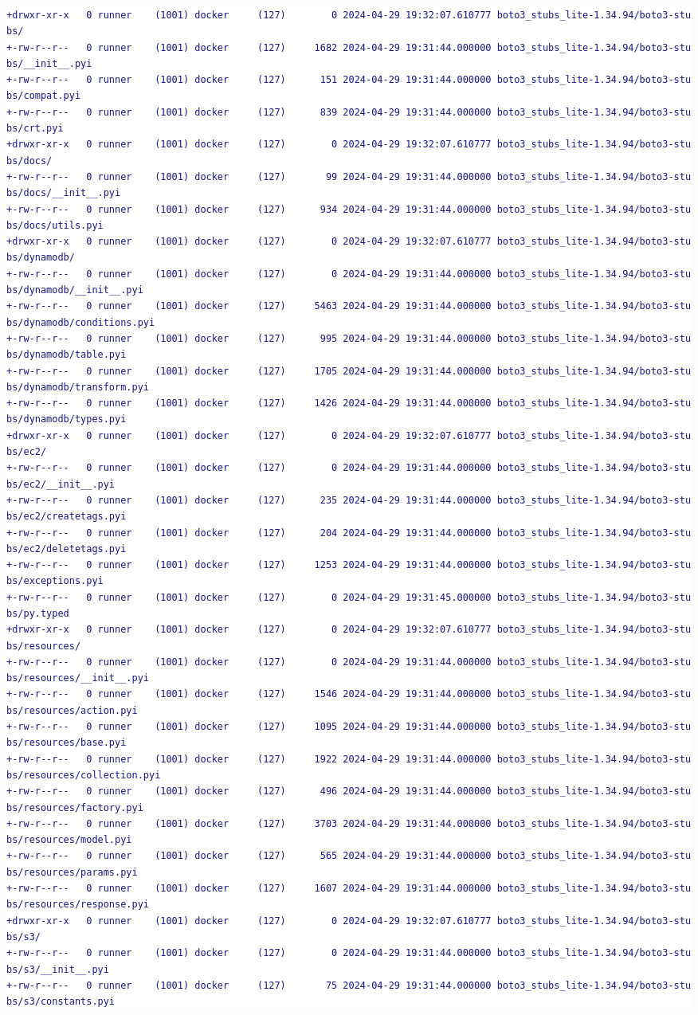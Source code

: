 ```diff
+drwxr-xr-x   0 runner    (1001) docker     (127)        0 2024-04-29 19:32:07.610777 boto3_stubs_lite-1.34.94/boto3-stubs/
+-rw-r--r--   0 runner    (1001) docker     (127)     1682 2024-04-29 19:31:44.000000 boto3_stubs_lite-1.34.94/boto3-stubs/__init__.pyi
+-rw-r--r--   0 runner    (1001) docker     (127)      151 2024-04-29 19:31:44.000000 boto3_stubs_lite-1.34.94/boto3-stubs/compat.pyi
+-rw-r--r--   0 runner    (1001) docker     (127)      839 2024-04-29 19:31:44.000000 boto3_stubs_lite-1.34.94/boto3-stubs/crt.pyi
+drwxr-xr-x   0 runner    (1001) docker     (127)        0 2024-04-29 19:32:07.610777 boto3_stubs_lite-1.34.94/boto3-stubs/docs/
+-rw-r--r--   0 runner    (1001) docker     (127)       99 2024-04-29 19:31:44.000000 boto3_stubs_lite-1.34.94/boto3-stubs/docs/__init__.pyi
+-rw-r--r--   0 runner    (1001) docker     (127)      934 2024-04-29 19:31:44.000000 boto3_stubs_lite-1.34.94/boto3-stubs/docs/utils.pyi
+drwxr-xr-x   0 runner    (1001) docker     (127)        0 2024-04-29 19:32:07.610777 boto3_stubs_lite-1.34.94/boto3-stubs/dynamodb/
+-rw-r--r--   0 runner    (1001) docker     (127)        0 2024-04-29 19:31:44.000000 boto3_stubs_lite-1.34.94/boto3-stubs/dynamodb/__init__.pyi
+-rw-r--r--   0 runner    (1001) docker     (127)     5463 2024-04-29 19:31:44.000000 boto3_stubs_lite-1.34.94/boto3-stubs/dynamodb/conditions.pyi
+-rw-r--r--   0 runner    (1001) docker     (127)      995 2024-04-29 19:31:44.000000 boto3_stubs_lite-1.34.94/boto3-stubs/dynamodb/table.pyi
+-rw-r--r--   0 runner    (1001) docker     (127)     1705 2024-04-29 19:31:44.000000 boto3_stubs_lite-1.34.94/boto3-stubs/dynamodb/transform.pyi
+-rw-r--r--   0 runner    (1001) docker     (127)     1426 2024-04-29 19:31:44.000000 boto3_stubs_lite-1.34.94/boto3-stubs/dynamodb/types.pyi
+drwxr-xr-x   0 runner    (1001) docker     (127)        0 2024-04-29 19:32:07.610777 boto3_stubs_lite-1.34.94/boto3-stubs/ec2/
+-rw-r--r--   0 runner    (1001) docker     (127)        0 2024-04-29 19:31:44.000000 boto3_stubs_lite-1.34.94/boto3-stubs/ec2/__init__.pyi
+-rw-r--r--   0 runner    (1001) docker     (127)      235 2024-04-29 19:31:44.000000 boto3_stubs_lite-1.34.94/boto3-stubs/ec2/createtags.pyi
+-rw-r--r--   0 runner    (1001) docker     (127)      204 2024-04-29 19:31:44.000000 boto3_stubs_lite-1.34.94/boto3-stubs/ec2/deletetags.pyi
+-rw-r--r--   0 runner    (1001) docker     (127)     1253 2024-04-29 19:31:44.000000 boto3_stubs_lite-1.34.94/boto3-stubs/exceptions.pyi
+-rw-r--r--   0 runner    (1001) docker     (127)        0 2024-04-29 19:31:45.000000 boto3_stubs_lite-1.34.94/boto3-stubs/py.typed
+drwxr-xr-x   0 runner    (1001) docker     (127)        0 2024-04-29 19:32:07.610777 boto3_stubs_lite-1.34.94/boto3-stubs/resources/
+-rw-r--r--   0 runner    (1001) docker     (127)        0 2024-04-29 19:31:44.000000 boto3_stubs_lite-1.34.94/boto3-stubs/resources/__init__.pyi
+-rw-r--r--   0 runner    (1001) docker     (127)     1546 2024-04-29 19:31:44.000000 boto3_stubs_lite-1.34.94/boto3-stubs/resources/action.pyi
+-rw-r--r--   0 runner    (1001) docker     (127)     1095 2024-04-29 19:31:44.000000 boto3_stubs_lite-1.34.94/boto3-stubs/resources/base.pyi
+-rw-r--r--   0 runner    (1001) docker     (127)     1922 2024-04-29 19:31:44.000000 boto3_stubs_lite-1.34.94/boto3-stubs/resources/collection.pyi
+-rw-r--r--   0 runner    (1001) docker     (127)      496 2024-04-29 19:31:44.000000 boto3_stubs_lite-1.34.94/boto3-stubs/resources/factory.pyi
+-rw-r--r--   0 runner    (1001) docker     (127)     3703 2024-04-29 19:31:44.000000 boto3_stubs_lite-1.34.94/boto3-stubs/resources/model.pyi
+-rw-r--r--   0 runner    (1001) docker     (127)      565 2024-04-29 19:31:44.000000 boto3_stubs_lite-1.34.94/boto3-stubs/resources/params.pyi
+-rw-r--r--   0 runner    (1001) docker     (127)     1607 2024-04-29 19:31:44.000000 boto3_stubs_lite-1.34.94/boto3-stubs/resources/response.pyi
+drwxr-xr-x   0 runner    (1001) docker     (127)        0 2024-04-29 19:32:07.610777 boto3_stubs_lite-1.34.94/boto3-stubs/s3/
+-rw-r--r--   0 runner    (1001) docker     (127)        0 2024-04-29 19:31:44.000000 boto3_stubs_lite-1.34.94/boto3-stubs/s3/__init__.pyi
+-rw-r--r--   0 runner    (1001) docker     (127)       75 2024-04-29 19:31:44.000000 boto3_stubs_lite-1.34.94/boto3-stubs/s3/constants.pyi
```